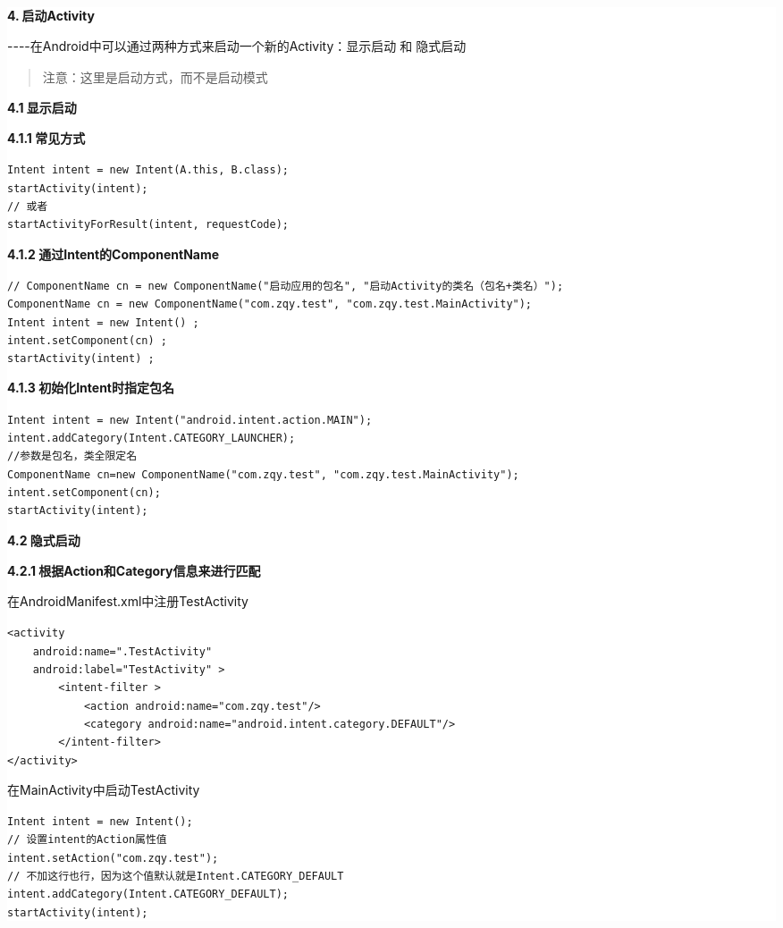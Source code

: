 **4. 启动Activity**

----在Android中可以通过两种方式来启动一个新的Activity：显示启动 和 隐式启动

> 注意：这里是启动方式，而不是启动模式

**4.1 显示启动**

**4.1.1 常见方式**
```
Intent intent = new Intent(A.this, B.class);
startActivity(intent);
// 或者
startActivityForResult(intent, requestCode);
```

**4.1.2 通过Intent的ComponentName**
```
// ComponentName cn = new ComponentName("启动应用的包名", "启动Activity的类名（包名+类名）");
ComponentName cn = new ComponentName("com.zqy.test", "com.zqy.test.MainActivity");
Intent intent = new Intent() ;
intent.setComponent(cn) ;
startActivity(intent) ;
```

**4.1.3 初始化Intent时指定包名**
```
Intent intent = new Intent("android.intent.action.MAIN");
intent.addCategory(Intent.CATEGORY_LAUNCHER);
//参数是包名，类全限定名
ComponentName cn=new ComponentName("com.zqy.test", "com.zqy.test.MainActivity");
intent.setComponent(cn);
startActivity(intent);
```

**4.2 隐式启动**

**4.2.1 根据Action和Category信息来进行匹配**

在AndroidManifest.xml中注册TestActivity
```
<activity 
    android:name=".TestActivity"  
    android:label="TestActivity" >
        <intent-filter >
            <action android:name="com.zqy.test"/>
            <category android:name="android.intent.category.DEFAULT"/>
        </intent-filter>
</activity>
```

在MainActivity中启动TestActivity
```
Intent intent = new Intent();
// 设置intent的Action属性值
intent.setAction("com.zqy.test");
// 不加这行也行，因为这个值默认就是Intent.CATEGORY_DEFAULT
intent.addCategory(Intent.CATEGORY_DEFAULT);
startActivity(intent);
```

